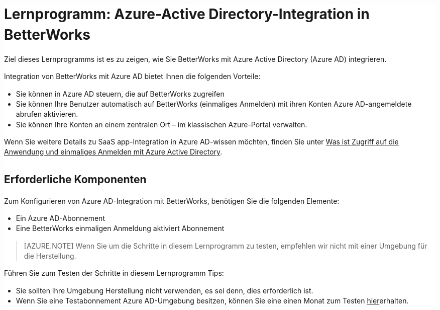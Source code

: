 <properties
    pageTitle="Lernprogramm: Azure-Active Directory-Integration in BetterWorks | Microsoft Azure"
    description="Informationen Sie zum einmaligen Anmeldens zwischen Azure Active Directory und BetterWorks konfigurieren."
    services="active-directory"
    documentationCenter=""
    authors="jeevansd"
    manager="femila"
    editor=""/>

<tags
    ms.service="active-directory"
    ms.workload="identity"
    ms.tgt_pltfrm="na"
    ms.devlang="na"
    ms.topic="article"
    ms.date="09/29/2016"
    ms.author="jeedes"/>


# <a name="tutorial-azure-active-directory-integration-with-betterworks"></a>Lernprogramm: Azure-Active Directory-Integration in BetterWorks

Ziel dieses Lernprogramms ist es zu zeigen, wie Sie BetterWorks mit Azure Active Directory (Azure AD) integrieren.

Integration von BetterWorks mit Azure AD bietet Ihnen die folgenden Vorteile:

- Sie können in Azure AD steuern, die auf BetterWorks zugreifen
- Sie können Ihre Benutzer automatisch auf BetterWorks (einmaliges Anmelden) mit ihren Konten Azure AD-angemeldete abrufen aktivieren.
- Sie können Ihre Konten an einem zentralen Ort – im klassischen Azure-Portal verwalten.

Wenn Sie weitere Details zu SaaS app-Integration in Azure AD-wissen möchten, finden Sie unter [Was ist Zugriff auf die Anwendung und einmaliges Anmelden mit Azure Active Directory](active-directory-appssoaccess-whatis.md).

## <a name="prerequisites"></a>Erforderliche Komponenten

Zum Konfigurieren von Azure AD-Integration mit BetterWorks, benötigen Sie die folgenden Elemente:

- Ein Azure AD-Abonnement
- Eine BetterWorks einmaligen Anmeldung aktiviert Abonnement


> [AZURE.NOTE] Wenn Sie um die Schritte in diesem Lernprogramm zu testen, empfehlen wir nicht mit einer Umgebung für die Herstellung.


Führen Sie zum Testen der Schritte in diesem Lernprogramm Tips:

- Sie sollten Ihre Umgebung Herstellung nicht verwenden, es sei denn, dies erforderlich ist.
- Wenn Sie eine Testabonnement Azure AD-Umgebung besitzen, können Sie eine einen Monat zum Testen [hier](https://azure.microsoft.com/pricing/free-trial/)erhalten.


[1]: ./media/active-directory-saas-betterworks-tutorial/tutorial_general_01.png
[2]: ./media/active-directory-saas-betterworks-tutorial/tutorial_general_02.png
[3]: ./media/active-directory-saas-betterworks-tutorial/tutorial_general_03.png
[4]: ./media/active-directory-saas-betterworks-tutorial/tutorial_general_04.png
[6]: ./media/active-directory-saas-betterworks-tutorial/tutorial_general_05.png
[10]: ./media/active-directory-saas-betterworks-tutorial/tutorial_general_06.png
[11]: ./media/active-directory-saas-betterworks-tutorial/tutorial_general_07.png
[20]: ./media/active-directory-saas-betterworks-tutorial/tutorial_general_100.png
[200]: ./media/active-directory-saas-betterworks-tutorial/tutorial_general_200.png
[201]: ./media/active-directory-saas-betterworks-tutorial/tutorial_general_201.png
[203]: ./media/active-directory-saas-betterworks-tutorial/tutorial_general_203.png
[204]: ./media/active-directory-saas-betterworks-tutorial/tutorial_general_204.png
[205]: ./media/active-directory-saas-betterworks-tutorial/tutorial_general_205.png